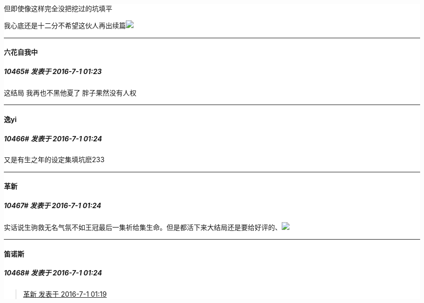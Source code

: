 
但即使像这样完全没把挖过的坑填平

我心底还是十二分不希望这伙人再出续篇<img src="https://static.saraba1st.com/image/smiley/carton/172.jpg" referrerpolicy="no-referrer">







-----

####  六花自我中  
##### 10465#       发表于 2016-7-1 01:23




这结局 我再也不黑他夏了 胖子果然没有人权







-----

####  逸yi  
##### 10466#       发表于 2016-7-1 01:24




又是有生之年的设定集填坑麽233







-----

####  革新  
##### 10467#       发表于 2016-7-1 01:24




实话说生驹救无名气氛不如王冠最后一集祈给集生命。但是都活下来大结局还是要给好评的、<img src="https://static.saraba1st.com/image/smiley/face/91.gif" referrerpolicy="no-referrer">







-----

####  笛诺斯  
##### 10468#       发表于 2016-7-1 01:24



<blockquote><a href="httphttps://bbs.saraba1st.com/2b/forum.php?mod=redirect&amp;goto=findpost&amp;pid=32818608&amp;ptid=1180903" target="_blank">革新 发表于 2016-7-1 01:19</a>

